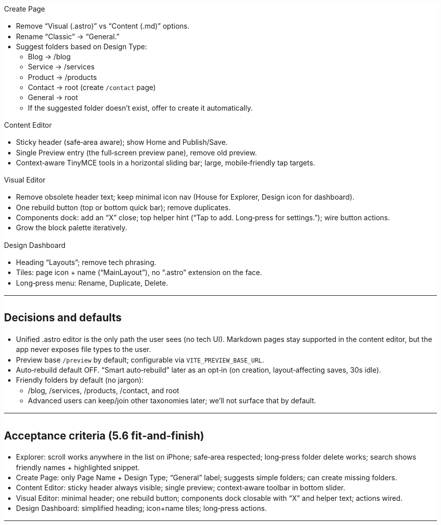 Create Page
- Remove “Visual (.astro)” vs “Content (.md)” options.
- Rename “Classic” → “General.”
- Suggest folders based on Design Type:
  - Blog → /blog
  - Service → /services
  - Product → /products
  - Contact → root (create `/contact` page)
  - General → root
  - If the suggested folder doesn’t exist, offer to create it automatically.

Content Editor
- Sticky header (safe‑area aware); show Home and Publish/Save.
- Single Preview entry (the full‑screen preview pane), remove old preview.
- Context‑aware TinyMCE tools in a horizontal sliding bar; large, mobile‑friendly tap targets.

Visual Editor
- Remove obsolete header text; keep minimal icon nav (House for Explorer, Design icon for dashboard).
- One rebuild button (top or bottom quick bar); remove duplicates.
- Components dock: add an “X” close; top helper hint (“Tap to add. Long‑press for settings.”); wire button actions.
- Grow the block palette iteratively.

Design Dashboard
- Heading “Layouts”; remove tech phrasing.
- Tiles: page icon + name (“MainLayout”), no “.astro” extension on the face.
- Long‑press menu: Rename, Duplicate, Delete.

---

## Decisions and defaults

- Unified .astro editor is the only path the user sees (no tech UI). Markdown pages stay supported in the content editor, but the app never exposes file types to the user.
- Preview base `/preview` by default; configurable via `VITE_PREVIEW_BASE_URL`.
- Auto‑rebuild default OFF. “Smart auto‑rebuild” later as an opt‑in (on creation, layout‑affecting saves, 30s idle).
- Friendly folders by default (no jargon):
  - /blog, /services, /products, /contact, and root
  - Advanced users can keep/join other taxonomies later; we’ll not surface that by default.

---

## Acceptance criteria (5.6 fit‑and‑finish)

- Explorer: scroll works anywhere in the list on iPhone; safe‑area respected; long‑press folder delete works; search shows friendly names + highlighted snippet.
- Create Page: only Page Name + Design Type; “General” label; suggests simple folders; can create missing folders.
- Content Editor: sticky header always visible; single preview; context‑aware toolbar in bottom slider.
- Visual Editor: minimal header; one rebuild button; components dock closable with “X” and helper text; actions wired.
- Design Dashboard: simplified heading; icon+name tiles; long‑press actions.

---